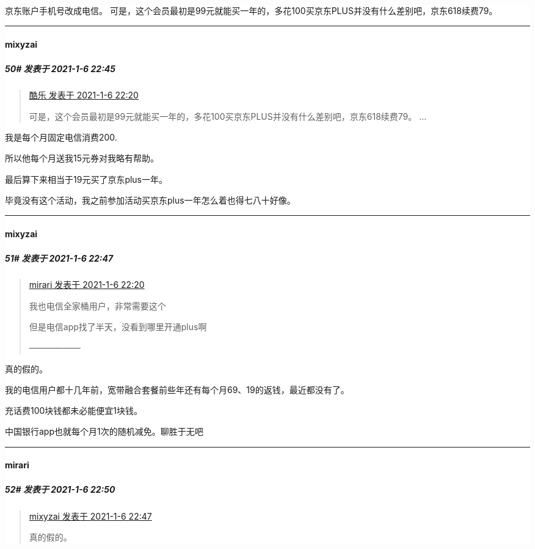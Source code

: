 京东账户手机号改成电信。</blockquote>
可是，这个会员最初是99元就能买一年的，多花100买京东PLUS并没有什么差别吧，京东618续费79。


*****

####  mixyzai  
##### 50#       发表于 2021-1-6 22:45


<blockquote><a href="httphttps://bbs.saraba1st.com/2b/forum.php?mod=redirect&amp;goto=findpost&amp;pid=49959680&amp;ptid=1981401" target="_blank">酷乐 发表于 2021-1-6 22:20</a>

可是，这个会员最初是99元就能买一年的，多花100买京东PLUS并没有什么差别吧，京东618续费79。 ...</blockquote>
我是每个月固定电信消费200.


所以他每个月送我15元券对我略有帮助。


最后算下来相当于19元买了京东plus一年。


毕竟没有这个活动，我之前参加活动买京东plus一年怎么着也得七八十好像。


*****

####  mixyzai  
##### 51#       发表于 2021-1-6 22:47


<blockquote><a href="httphttps://bbs.saraba1st.com/2b/forum.php?mod=redirect&amp;goto=findpost&amp;pid=49959672&amp;ptid=1981401" target="_blank">mirari 发表于 2021-1-6 22:20</a>

我也电信全家桶用户，非常需要这个

但是电信app找了半天，没看到哪里开通plus啊

——————</blockquote>
真的假的。


我的电信用户都十几年前，宽带融合套餐前些年还有每个月69、19的返钱，最近都没有了。


充话费100块钱都未必能便宜1块钱。


中国银行app也就每个月1次的随机减免。聊胜于无吧


*****

####  mirari  
##### 52#       发表于 2021-1-6 22:50


<blockquote><a href="httphttps://bbs.saraba1st.com/2b/forum.php?mod=redirect&amp;goto=findpost&amp;pid=49959919&amp;ptid=1981401" target="_blank">mixyzai 发表于 2021-1-6 22:47</a>

真的假的。
